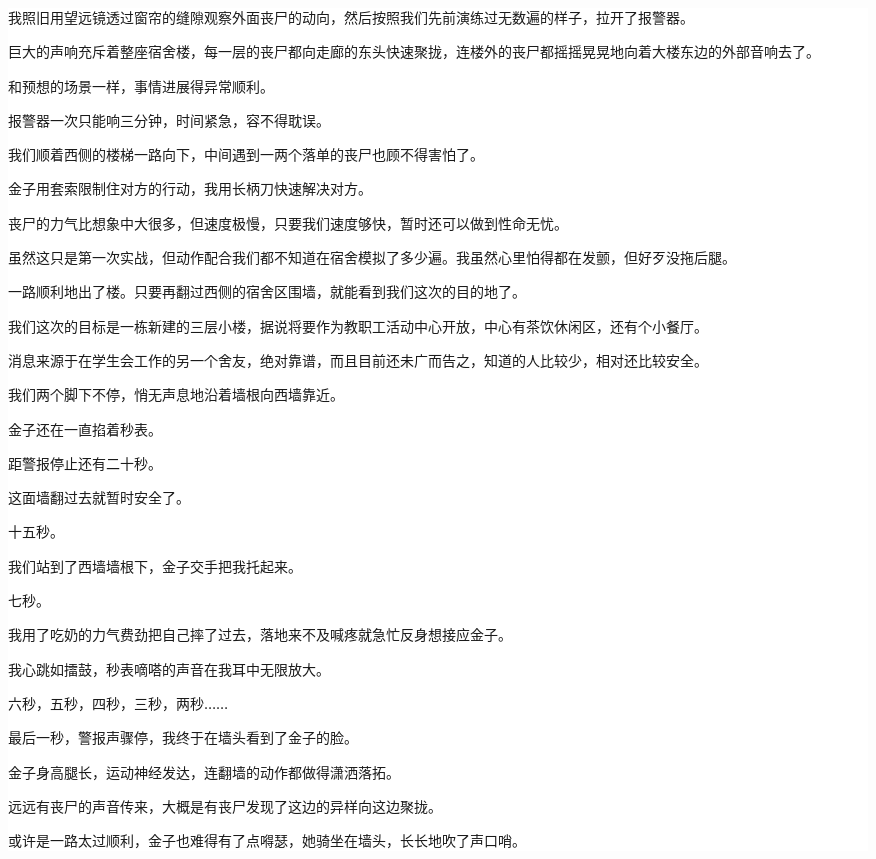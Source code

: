我照旧用望远镜透过窗帘的缝隙观察外面丧尸的动向，然后按照我们先前演练过无数遍的样子，拉开了报警器。


巨大的声响充斥着整座宿舍楼，每一层的丧尸都向走廊的东头快速聚拢，连楼外的丧尸都摇摇晃晃地向着大楼东边的外部音响去了。


和预想的场景一样，事情进展得异常顺利。


报警器一次只能响三分钟，时间紧急，容不得耽误。


我们顺着西侧的楼梯一路向下，中间遇到一两个落单的丧尸也顾不得害怕了。


金子用套索限制住对方的行动，我用长柄刀快速解决对方。


丧尸的力气比想象中大很多，但速度极慢，只要我们速度够快，暂时还可以做到性命无忧。


虽然这只是第一次实战，但动作配合我们都不知道在宿舍模拟了多少遍。我虽然心里怕得都在发颤，但好歹没拖后腿。


一路顺利地出了楼。只要再翻过西侧的宿舍区围墙，就能看到我们这次的目的地了。


我们这次的目标是一栋新建的三层小楼，据说将要作为教职工活动中心开放，中心有茶饮休闲区，还有个小餐厅。


消息来源于在学生会工作的另一个舍友，绝对靠谱，而且目前还未广而告之，知道的人比较少，相对还比较安全。


我们两个脚下不停，悄无声息地沿着墙根向西墙靠近。


金子还在一直掐着秒表。


距警报停止还有二十秒。


这面墙翻过去就暂时安全了。


十五秒。


我们站到了西墙墙根下，金子交手把我托起来。


七秒。


我用了吃奶的力气费劲把自己摔了过去，落地来不及喊疼就急忙反身想接应金子。


我心跳如擂鼓，秒表嘀嗒的声音在我耳中无限放大。


六秒，五秒，四秒，三秒，两秒……


最后一秒，警报声骤停，我终于在墙头看到了金子的脸。


金子身高腿长，运动神经发达，连翻墙的动作都做得潇洒落拓。


远远有丧尸的声音传来，大概是有丧尸发现了这边的异样向这边聚拢。


或许是一路太过顺利，金子也难得有了点嘚瑟，她骑坐在墙头，长长地吹了声口哨。
